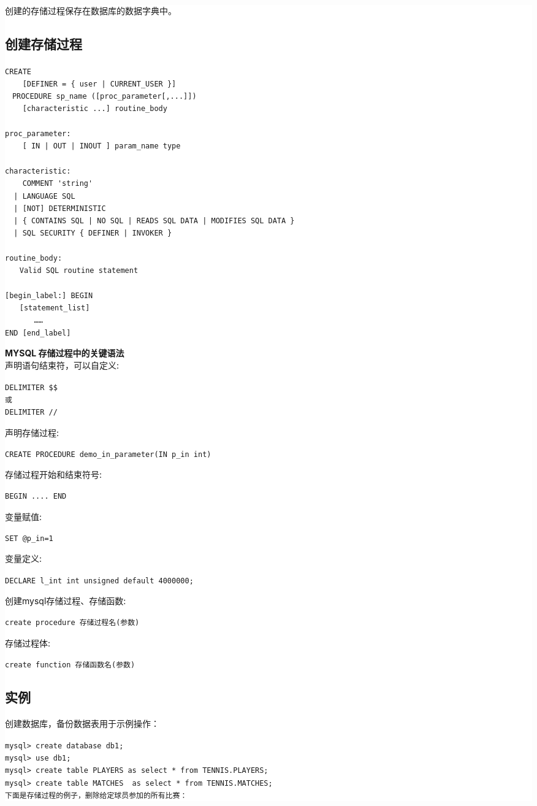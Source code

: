 创建的存储过程保存在数据库的数据字典中。  
## 创建存储过程  
```
CREATE
    [DEFINER = { user | CURRENT_USER }]
　PROCEDURE sp_name ([proc_parameter[,...]])
    [characteristic ...] routine_body
 
proc_parameter:
    [ IN | OUT | INOUT ] param_name type
 
characteristic:
    COMMENT 'string'
  | LANGUAGE SQL
  | [NOT] DETERMINISTIC
  | { CONTAINS SQL | NO SQL | READS SQL DATA | MODIFIES SQL DATA }
  | SQL SECURITY { DEFINER | INVOKER }
 
routine_body:
　　Valid SQL routine statement
 
[begin_label:] BEGIN
　　[statement_list]
　　　　……
END [end_label]
```
**MYSQL 存储过程中的关键语法**  
声明语句结束符，可以自定义:  
```
DELIMITER $$
或
DELIMITER //
```
声明存储过程:
```
CREATE PROCEDURE demo_in_parameter(IN p_in int)    
```   
存储过程开始和结束符号:  
```
BEGIN .... END    
```
变量赋值:  
```
SET @p_in=1  
```
变量定义:  
```
DECLARE l_int int unsigned default 4000000; 
```
创建mysql存储过程、存储函数:  
```
create procedure 存储过程名(参数)
```
存储过程体:  
```
create function 存储函数名(参数)
```
## 实例  
创建数据库，备份数据表用于示例操作：  
```
mysql> create database db1;
mysql> use db1;    
mysql> create table PLAYERS as select * from TENNIS.PLAYERS;
mysql> create table MATCHES  as select * from TENNIS.MATCHES;
下面是存储过程的例子，删除给定球员参加的所有比赛：
```